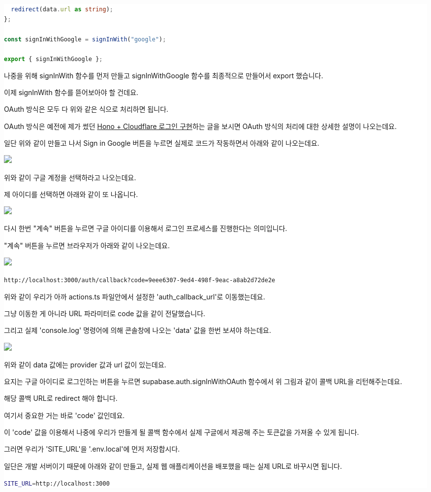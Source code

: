 ```ts
  redirect(data.url as string);
};

const signInWithGoogle = signInWith("google");

export { signInWithGoogle };
```

나중을 위해 signInWith 함수를 먼저 만들고 signInWithGoogle 함수를 최종적으로 만들어서 export 했습니다.

이제 signInWith 함수를 뜯어보아야 할 건데요.

OAuth 방식은 모두 다 위와 같은 식으로 처리하면 됩니다.

OAuth 방식은 예전에 제가 썼던 [Hono + Cloudflare 로그인 구현](https://mycodings.fly.dev/blog/2024-07-21-cloudflare-hono-google-login)하는 글을 보시면 OAuth 방식의 처리에 대한 상세한 설명이 나오는데요.

일단 위와 같이 만들고 나서 Sign in Google 버튼을 누르면 실제로 코드가 작동하면서 아래와 같이 나오는데요.

![](https://blogger.googleusercontent.com/img/a/AVvXsEhv-6XsQUMuGMWjo0yNjXATYpDNmuF0ww10PfZ3kYshUpkUwBnqX8ZFqxWZOvDhforJxYm962oVg7Pb_291KfcTfzI0wmzE4oD0n3t8kJnu7nGhHEdSP3l1unARTriBwRvC_f5aP7zY4MJDr2VN8sk3Gc6Mr6So6RN2SSRkU0gk3UD_vy4u96W7AmYBTZQ)

위와 같이 구글 계정을 선택하라고 나오는데요.

제 아이디를 선택하면 아래와 같이 또 나옵니다.

![](https://blogger.googleusercontent.com/img/a/AVvXsEjlJw80rutZrkVYGCexYPI5V8QiUnjzmeeBlF-5Is5aRtbePkmyd9NUV1lzz2quXbMsUo9zP6mr0uakSn6VdHiwukNCvWuKRGXy04r-YMDnWAno8F_s67e1YIWbmYyhrEb_Lta0td-fac8Ui9Q2vl3VhtE3XCJjMiqmlsaQSr1c6_2ur2LkiZ6D01b4xiU)

다시 한번 "계속" 버튼을 누르면 구글 아이디를 이용해서 로그인 프로세스를 진행한다는 의미입니다.

"계속" 버튼을 누르면 브라우저가 아래와 같이 나오는데요.

![](https://blogger.googleusercontent.com/img/a/AVvXsEinLBwmjYGnSfJrhLkVtg5iVmE5UrTvT42SO_QY3dppEriZ0OkuVcLmP_9zgGze4xJWzXw9WZAMIgblYiDaKNadkNWQFgqC2_-rUSlW0OMx4z0X9sCUjBw9ic_vlW27QENQ_x5jsRyRW3zjt3ZQ3JP7gJOTaU1Ug2bi-twv6h8ielVCt_JDCy46SyluKMk)

```sh
http://localhost:3000/auth/callback?code=9eee6307-9ed4-498f-9eac-a8ab2d72de2e
```

위와 같이 우리가 아까 actions.ts 파일안에서 설정한 'auth_callback_url'로 이동했는데요.

그냥 이동한 게 아니라 URL 파라미터로 code 값을 같이 전달했습니다.

그리고 실제 'console.log' 명령어에 의해 콘솔창에 나오는 'data' 값을 한번 보셔야 하는데요.

![](https://blogger.googleusercontent.com/img/a/AVvXsEgYb5sYmWeheSYJQfTAxCMMRpN-L7A57KwTmv5t9mGpLQCo8ysgY2thiWzV48KUamMG006JepIeOBDv99w47IwH9-CcZQEZ7NZh5X6crACewfxCW-MlaTpelKFTusa7B4TnM3b5QeIp7HM_L6uXeA1Y4PuBT-0KNjyDQULP10seU83LPnYoHYbTwz2pnyo)

위와 같이 data 값에는 provider 값과 url 값이 있는데요.

요지는 구글 아이디로 로그인하는 버튼을 누르면 supabase.auth.signInWithOAuth 함수에서 위 그림과 같이 콜백 URL을 리턴해주는데요.

해당 콜백 URL로 redirect 해야 합니다.

여기서 중요한 거는 바로 'code' 값인데요.

이 'code' 값을 이용해서 나중에 우리가 만들게 될 콜백 함수에서 실제 구글에서 제공해 주는 토큰값을 가져올 수 있게 됩니다.

그러면 우리가 'SITE_URL'을 '.env.local'에 먼저 저장합시다.

일단은 개발 서버이기 때문에 아래와 같이 만들고, 실제 웹 애플리케이션을 배포했을 때는 실제 URL로 바꾸시면 됩니다.

```sh
SITE_URL=http://localhost:3000
```
